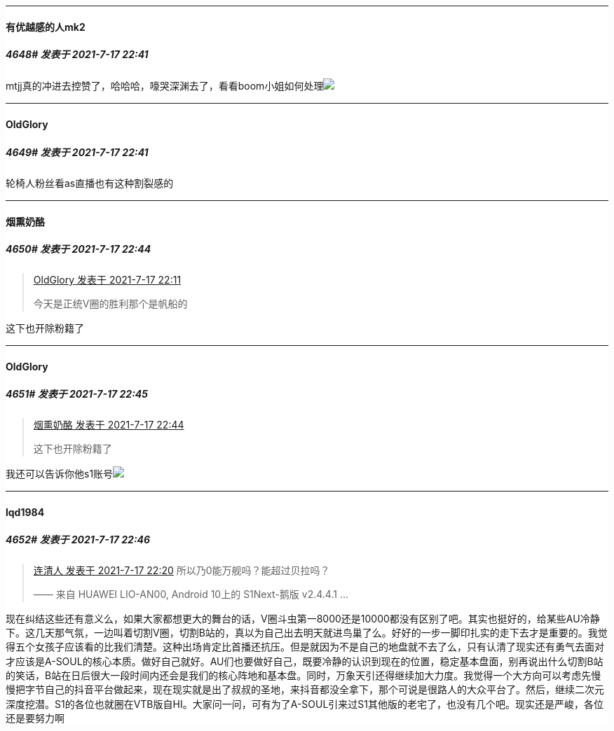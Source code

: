 *****

####  有优越感的人mk2  
##### 4648#       发表于 2021-7-17 22:41


mtjj真的冲进去控赞了，哈哈哈，嚎哭深渊去了，看看boom小姐如何处理<img src="https://static.saraba1st.com/image/smiley/face2017/035.png" referrerpolicy="no-referrer">


*****

####  OldGlory  
##### 4649#       发表于 2021-7-17 22:41


轮椅人粉丝看as直播也有这种割裂感的


*****

####  烟熏奶酪  
##### 4650#       发表于 2021-7-17 22:44


<blockquote><a href="httphttps://bbs.saraba1st.com/2b/forum.php?mod=redirect&amp;goto=findpost&amp;pid=52001060&amp;ptid=2015686" target="_blank">OldGlory 发表于 2021-7-17 22:11</a>

今天是正统V圈的胜利那个是帆船的</blockquote>
这下也开除粉籍了




*****

####  OldGlory  
##### 4651#       发表于 2021-7-17 22:45


<blockquote><a href="httphttps://bbs.saraba1st.com/2b/forum.php?mod=redirect&amp;goto=findpost&amp;pid=52001490&amp;ptid=2015686" target="_blank">烟熏奶酪 发表于 2021-7-17 22:44</a>

这下也开除粉籍了</blockquote>
我还可以告诉你他s1账号<img src="https://static.saraba1st.com/image/smiley/face2017/067.png" referrerpolicy="no-referrer">


*****

####  lqd1984  
##### 4652#       发表于 2021-7-17 22:46


<blockquote><a href="httphttps://bbs.saraba1st.com/2b/forum.php?mod=redirect&amp;goto=findpost&amp;pid=52001186&amp;ptid=2015686" target="_blank">连清人 发表于 2021-7-17 22:20</a>
所以乃0能万舰吗？能超过贝拉吗？

—— 来自 HUAWEI LIO-AN00, Android 10上的 S1Next-鹅版 v2.4.4.1 ...</blockquote>
现在纠结这些还有意义么，如果大家都想更大的舞台的话，V圈斗虫第一8000还是10000都没有区别了吧。其实也挺好的，给某些AU冷静下。这几天那气氛，一边叫着切割V圈，切割B站的，真以为自己出去明天就进鸟巢了么。好好的一步一脚印扎实的走下去才是重要的。我觉得五个女孩子应该看的比我们清楚。这种出场肯定比首播还抗压。但是就因为不是自己的地盘就不去了么，只有认清了现实还有勇气去面对才应该是A-SOUL的核心本质。做好自己就好。AU们也要做好自己，既要冷静的认识到现在的位置，稳定基本盘面，别再说出什么切割B站的笑话，B站在日后很大一段时间内还会是我们的核心阵地和基本盘。同时，万象天引还得继续加大力度。我觉得一个大方向可以考虑先慢慢把字节自己的抖音平台做起来，现在现实就是出了叔叔的圣地，来抖音都没全拿下，那个可说是很路人的大众平台了。然后，继续二次元深度挖潜。S1的各位也就圈在VTB版自HI。大家问一问，可有为了A-SOUL引来过S1其他版的老宅了，也没有几个吧。现实还是严峻，各位还是要努力啊
